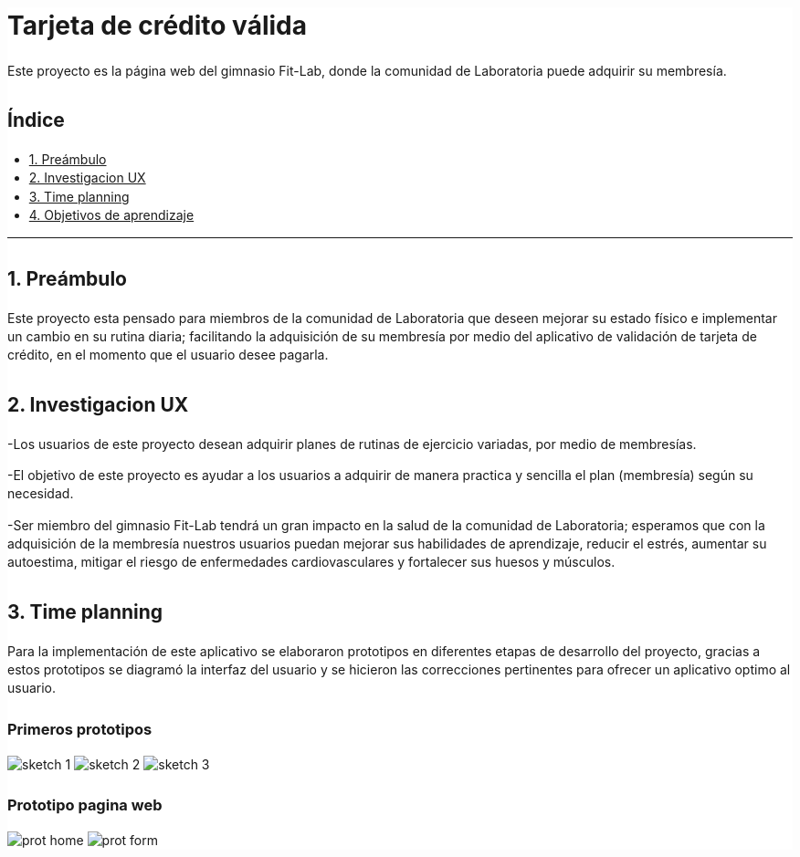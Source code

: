# Tarjeta de crédito válida
 Este proyecto es la página web del gimnasio Fit-Lab, donde la comunidad de Laboratoria puede adquirir su membresía.

## Índice

* [1. Preámbulo](#1-preámbulo)
* [2. Investigacion UX](#2-investigacion-ux)
* [3. Time planning](#3-time-planning)
* [4. Objetivos de aprendizaje](#-objetivos-de-aprendizaje)

***

## 1. Preámbulo

Este proyecto esta pensado para miembros de la comunidad de Laboratoria que deseen mejorar su estado físico e implementar un cambio en su rutina diaria; facilitando la adquisición de su membresía por medio del aplicativo de validación de tarjeta de crédito, en el momento que el usuario desee pagarla.

## 2. Investigacion UX

-Los usuarios de este proyecto desean adquirir planes de rutinas de ejercicio variadas, por medio de membresías. 

-El objetivo de este proyecto es ayudar a los usuarios a adquirir de manera practica y sencilla el plan (membresía) según su necesidad.

-Ser miembro del gimnasio Fit-Lab tendrá un gran impacto en la salud de la comunidad de Laboratoria; esperamos que con la adquisición de la membresía nuestros usuarios puedan mejorar sus habilidades de aprendizaje, reducir el estrés, aumentar su autoestima, mitigar el riesgo de enfermedades cardiovasculares y fortalecer sus huesos y músculos.


## 3. Time planning

Para la implementación de este aplicativo se elaboraron prototipos en diferentes etapas de desarrollo del proyecto, gracias a estos prototipos se diagramó la interfaz del usuario y se hicieron las correcciones pertinentes para ofrecer un aplicativo optimo al usuario.

### Primeros prototipos

<img src="https://user-images.githubusercontent.com/56327014/85152552-c1e31500-b21a-11ea-9d91-0ea008244a17.jpeg" alt="sketch 1" width="300" />
<img src="https://user-images.githubusercontent.com/56327014/85152562-c60f3280-b21a-11ea-9fde-4362d9a50613.jpeg" alt="sketch 2" width="300" />
<img src="https://user-images.githubusercontent.com/56327014/85152567-c8718c80-b21a-11ea-8d77-2338b095da3c.jpeg" alt="sketch 3" width="300" />

### Prototipo pagina web

<img src="https://user-images.githubusercontent.com/56327014/85152695-ef2fc300-b21a-11ea-8587-221783e1e12a.jpeg" alt="prot home" width="400" />
<img src="https://user-images.githubusercontent.com/56327014/85152717-f5be3a80-b21a-11ea-963c-d9fe8cc434c2.jpeg" alt="prot form" width="400" />
